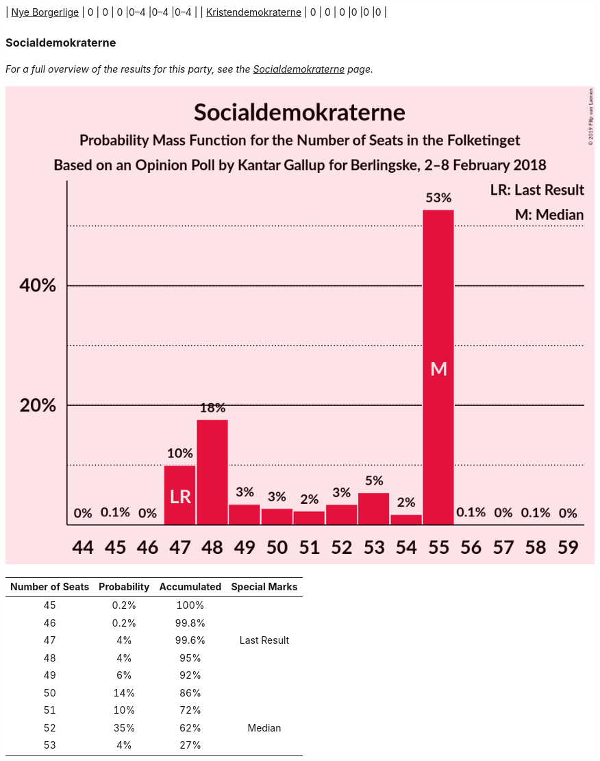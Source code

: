 | <a href="#nye-borgerlige">Nye Borgerlige</a> | 0 | 0 | 0 |0–4 |0–4 |0–4 |
| <a href="#kristendemokraterne">Kristendemokraterne</a> | 0 | 0 | 0 |0 |0 |0 |

### Socialdemokraterne

*For a full overview of the results for this party, see the [Socialdemokraterne](party-socialdemokraterne.html) page.*

![Graph with seats probability mass function not yet produced](2018-02-08-KantarGallup-seats-pmf-socialdemokraterne.png "Seats Probability Mass Function")

| Number of Seats | Probability | Accumulated | Special Marks |
|:---------------:|:-----------:|:-----------:|:-------------:|
| 45 | 0.2% | 100% |  |
| 46 | 0.2% | 99.8% |  |
| 47 | 4% | 99.6% | Last Result |
| 48 | 4% | 95% |  |
| 49 | 6% | 92% |  |
| 50 | 14% | 86% |  |
| 51 | 10% | 72% |  |
| 52 | 35% | 62% | Median |
| 53 | 4% | 27% |  |